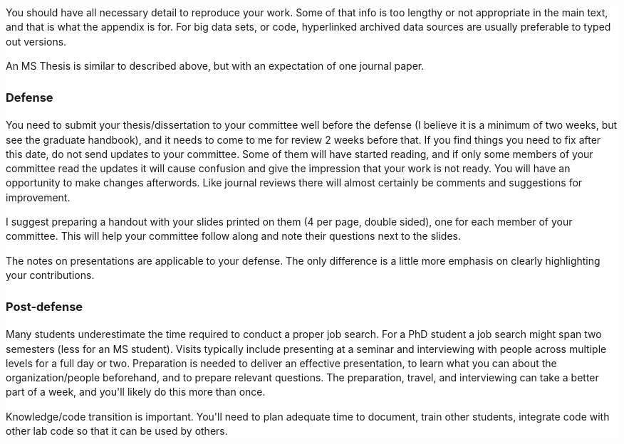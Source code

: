 You should have all necessary detail to reproduce your work.  Some of that info is too lengthy or not appropriate in the main text, and that is what the appendix is for.  For big data sets, or code, hyperlinked archived data sources are usually preferable to typed out versions. 

An MS Thesis is similar to described above, but with an expectation of one journal paper.


### Defense

You need to submit your thesis/dissertation to your committee well before the defense (I believe it is a minimum of two weeks, but see the graduate handbook), and it needs to come to me for review 2 weeks before that.  If you find things you need to fix after this date, do not send updates to your committee.  Some of them will have started reading, and if only some members of your committee read the updates it will cause confusion and give the impression that your work is not ready.  You will have an opportunity to make changes afterwords. Like journal reviews there will almost certainly be comments and suggestions for improvement.  

I suggest preparing a handout with your slides printed on them (4 per page, double sided), one for each member of your committee.  This will help your committee follow along and note their questions next to the slides.

The notes on presentations are applicable to your defense.  The only difference is a little more emphasis on clearly highlighting your contributions.

### Post-defense

Many students underestimate the time required to conduct a proper job search.  For a PhD student a job search might span two semesters (less for an MS student).  Visits typically include presenting at a seminar and interviewing with people across multiple levels for a full day or two.  Preparation is needed to deliver an effective presentation, to learn what you can about the organization/people beforehand, and to prepare relevant questions.  The preparation, travel, and interviewing can take a better part of a week, and you'll likely do this more than once.

Knowledge/code transition is important.  You'll need to plan adequate time to document, train other students, integrate code with other lab code so that it can be used by others.

